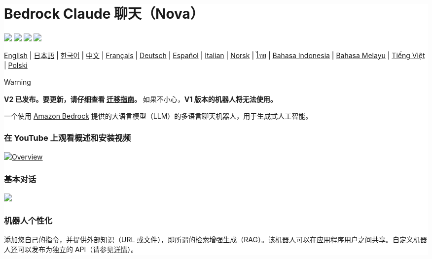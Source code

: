 # Bedrock Claude 聊天（Nova）

![](https://img.shields.io/github/v/release/aws-samples/bedrock-claude-chat?style=flat-square)
![](https://img.shields.io/github/license/aws-samples/bedrock-claude-chat?style=flat-square)
![](https://img.shields.io/github/actions/workflow/status/aws-samples/bedrock-claude-chat/cdk.yml?style=flat-square)
[![](https://img.shields.io/badge/roadmap-view-blue)](https://github.com/aws-samples/bedrock-claude-chat/issues?q=is%3Aissue%20state%3Aopen%20label%3Aroadmap)

[English](https://github.com/aws-samples/bedrock-claude-chat/blob/v2/README.md) | [日本語](https://github.com/aws-samples/bedrock-claude-chat/blob/v2/docs/README_ja-JP.md) | [한국어](https://github.com/aws-samples/bedrock-claude-chat/blob/v2/docs/README_ko-KR.md) | [中文](https://github.com/aws-samples/bedrock-claude-chat/blob/v2/docs/README_zh-CN.md) | [Français](https://github.com/aws-samples/bedrock-claude-chat/blob/v2/docs/README_fr-FR.md) | [Deutsch](https://github.com/aws-samples/bedrock-claude-chat/blob/v2/docs/README_de-DE.md) | [Español](https://github.com/aws-samples/bedrock-claude-chat/blob/v2/docs/README_es-ES.md) | [Italian](https://github.com/aws-samples/bedrock-claude-chat/blob/v2/docs/README_it-IT.md) | [Norsk](https://github.com/aws-samples/bedrock-claude-chat/blob/v2/docs/README_nb-NO.md) | [ไทย](https://github.com/aws-samples/bedrock-claude-chat/blob/v2/docs/README_th-TH.md) | [Bahasa Indonesia](https://github.com/aws-samples/bedrock-claude-chat/blob/v2/docs/README_id-ID.md) | [Bahasa Melayu](https://github.com/aws-samples/bedrock-claude-chat/blob/v2/docs/README_ms-MY.md) | [Tiếng Việt](https://github.com/aws-samples/bedrock-claude-chat/blob/v2/docs/README_vi-VN.md) | [Polski](https://github.com/aws-samples/bedrock-claude-chat/blob/v2/docs/README_pl-PL.md)

> [!Warning]  
> **V2 已发布。要更新，请仔细查看 [迁移指南](./migration/V1_TO_V2_zh-CN.md)。** 如果不小心，**V1 版本的机器人将无法使用。**

一个使用 [Amazon Bedrock](https://aws.amazon.com/bedrock/) 提供的大语言模型（LLM）的多语言聊天机器人，用于生成式人工智能。

### 在 YouTube 上观看概述和安装视频

[![Overview](https://img.youtube.com/vi/PDTGrHlaLCQ/hq1.jpg)](https://www.youtube.com/watch?v=PDTGrHlaLCQ)

### 基本对话

![](./imgs/demo.gif)

### 机器人个性化

添加您自己的指令，并提供外部知识（URL 或文件），即所谓的[检索增强生成（RAG）](https://aws.amazon.com/what-is/retrieval-augmented-generation/)。该机器人可以在应用程序用户之间共享。自定义机器人还可以发布为独立的 API（请参见[详情](./PUBLISH_API_zh-CN.md)）。
